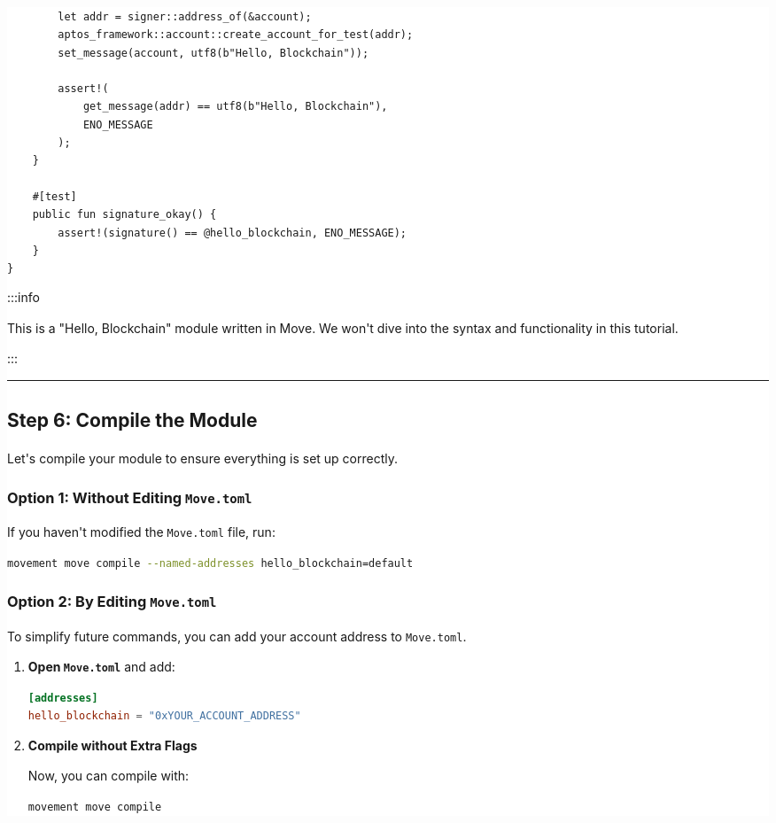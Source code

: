 ```move
        let addr = signer::address_of(&account);
        aptos_framework::account::create_account_for_test(addr);
        set_message(account, utf8(b"Hello, Blockchain"));

        assert!(
            get_message(addr) == utf8(b"Hello, Blockchain"),
            ENO_MESSAGE
        );
    }

    #[test]
    public fun signature_okay() {
        assert!(signature() == @hello_blockchain, ENO_MESSAGE);
    }
}
```

:::info

This is a "Hello, Blockchain" module written in Move. We won't dive into the syntax and functionality in this tutorial.

:::

---

## Step 6: Compile the Module

Let's compile your module to ensure everything is set up correctly.

### Option 1: Without Editing `Move.toml`

If you haven't modified the `Move.toml` file, run:

```bash
movement move compile --named-addresses hello_blockchain=default
```

### Option 2: By Editing `Move.toml`

To simplify future commands, you can add your account address to `Move.toml`.

1. **Open `Move.toml`** and add:

   ```toml
   [addresses]
   hello_blockchain = "0xYOUR_ACCOUNT_ADDRESS"
   ```

2. **Compile without Extra Flags**

   Now, you can compile with:

   ```bash
   movement move compile
   ```

